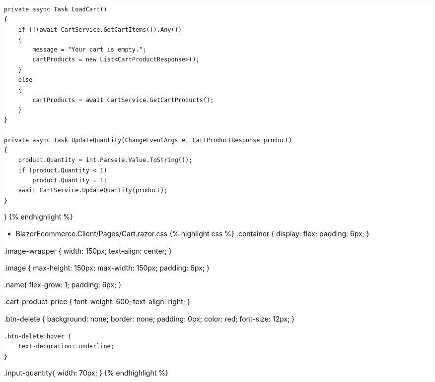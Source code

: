     private async Task LoadCart()
    {
        if (!(await CartService.GetCartItems()).Any())
        {
            message = "Your cart is empty.";
            cartProducts = new List<CartProductResponse>();
        }
        else
        {
            cartProducts = await CartService.GetCartProducts();
        }
    }

    private async Task UpdateQuantity(ChangeEventArgs e, CartProductResponse product)
    {
        product.Quantity = int.Parse(e.Value.ToString());
        if (product.Quantity < 1)
            product.Quantity = 1;
        await CartService.UpdateQuantity(product);
    }
}
{% endhighlight %}

* BlazorEcommerce.Client/Pages/Cart.razor.css
{% highlight css %}
.container {
    display: flex;
    padding: 6px;
}

.image-wrapper {
    width: 150px;
    text-align: center;
}

.image {
    max-height: 150px;
    max-width: 150px;
    padding: 6px;
}

.name{
    flex-grow: 1;
    padding: 6px;
}

.cart-product-price {
    font-weight: 600;
    text-align: right;
}

.btn-delete {
    background: none;
    border: none;
    padding: 0px;
    color: red;
    font-size: 12px;
}

    .btn-delete:hover {
        text-decoration: underline;
    }

.input-quantity{
    width: 70px;
}
{% endhighlight %}
